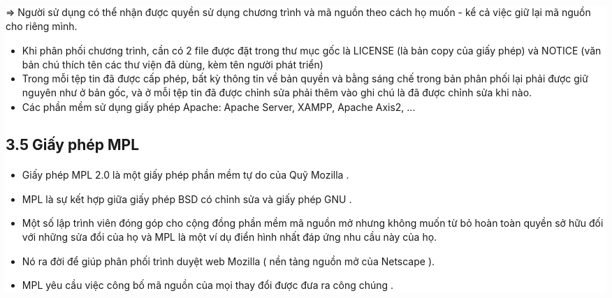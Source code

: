 => Người sử dụng có thể nhận được quyền sử dụng chương trình và mã nguồn theo cách họ muốn - kể cả việc giữ lại mã nguồn cho riêng mình.

- Khi phân phối chương trình, cần có 2 file được đặt trong thư mục gốc là LICENSE (là bản copy của giấy phép) và NOTICE (văn bản chú thích tên các thư viện đã dùng, kèm tên người phát triển)
- Trong mỗi tệp tin đã được cấp phép, bất kỳ thông tin về bản quyền và bằng sáng chế trong bản phân phối lại phải được giữ nguyên như ở bản gốc, và ở mỗi tệp tin đã được chỉnh sửa phải thêm vào ghi chú là đã được chỉnh sửa khi nào.
- Các phần mềm sử dụng giấy phép Apache: Apache Server, XAMPP, Apache Axis2, ...

## **3.5 Giấy phép MPL**
- Giấy phép MPL 2.0 là một giấy phép phần mềm tự do của Quỹ Mozilla .
- MPL là sự kết hợp giữa giấy phép BSD có chỉnh sửa và giấy phép GNU .

- Một số lập trình viên đóng góp cho cộng đồng phần mềm mã nguồn mở nhưng không muốn từ bỏ hoàn toàn quyền sở hữu đối với những sửa đổi của họ và MPL là một ví dụ điển hình nhất đáp ứng nhu cầu này của họ.

- Nó ra đời để giúp phân phối trình duyệt web Mozilla ( nền tảng nguồn mở của Netscape ).

- MPL yêu cầu việc công bố mã nguồn của mọi thay đổi được đưa ra công chúng .


